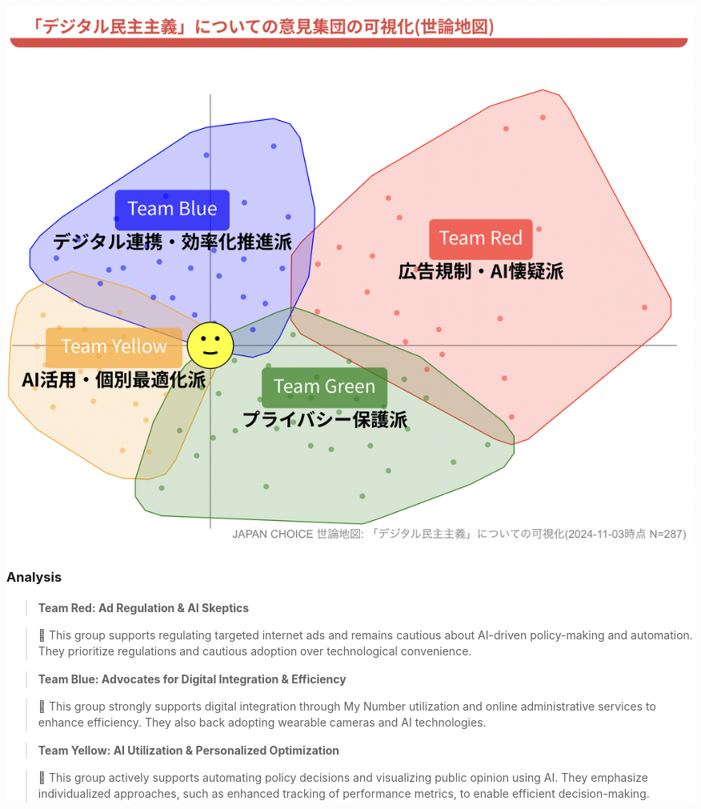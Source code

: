 ![](/images/digital.png)

### Analysis

> **Team Red: Ad Regulation & AI Skeptics**

> 🤖 This group supports regulating targeted internet ads and remains cautious about AI-driven policy-making and automation. They prioritize regulations and cautious adoption over technological convenience.

> **Team Blue: Advocates for Digital Integration & Efficiency**

> 🤖 This group strongly supports digital integration through My Number utilization and online administrative services to enhance efficiency. They also back adopting wearable cameras and AI technologies.

> **Team Yellow: AI Utilization & Personalized Optimization**

> 🤖 This group actively supports automating policy decisions and visualizing public opinion using AI. They emphasize individualized approaches, such as enhanced tracking of performance metrics, to enable efficient decision-making.
